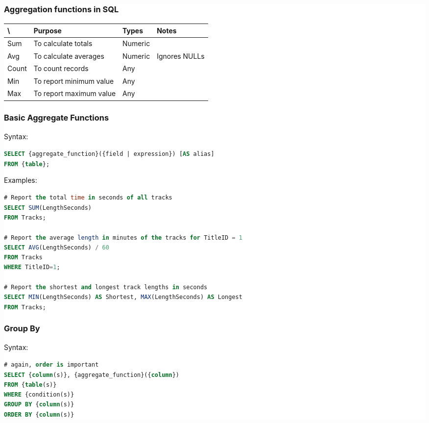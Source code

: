 
### Aggregation functions in SQL

| \ | Purpose | Types | Notes |
| :-- | :-- | :-- | :-- |
| Sum | To calculate totals | Numeric | |
| Avg | To calculate averages | Numeric | Ignores NULLs |
| Count | To count records | Any |  |
| Min | To report minimum value | Any |  |
| Max | To report maximum value | Any |  |



### Basic Aggregate Functions

Syntax:

```sql
SELECT {aggregate_function}({field | expression}) [AS alias]
FROM {table};
```


Examples:

```sql
# Report the total time in seconds of all tracks
SELECT SUM(LengthSeconds)
FROM Tracks;

# Report the average length in minutes of the tracks for TitleID = 1
SELECT AVG(LengthSeconds) / 60
FROM Tracks
WHERE TitleID=1;

# Report the shortest and longest track lengths in seconds
SELECT MIN(LengthSeconds) AS Shortest, MAX(LengthSeconds) AS Longest
FROM Tracks;
```



### Group By


Syntax:

```sql
# again, order is important
SELECT {column(s)}, {aggregate_function}({column})
FROM {table(s)}
WHERE {condition(s)}
GROUP BY {column(s)}
ORDER BY {column(s)}
```
